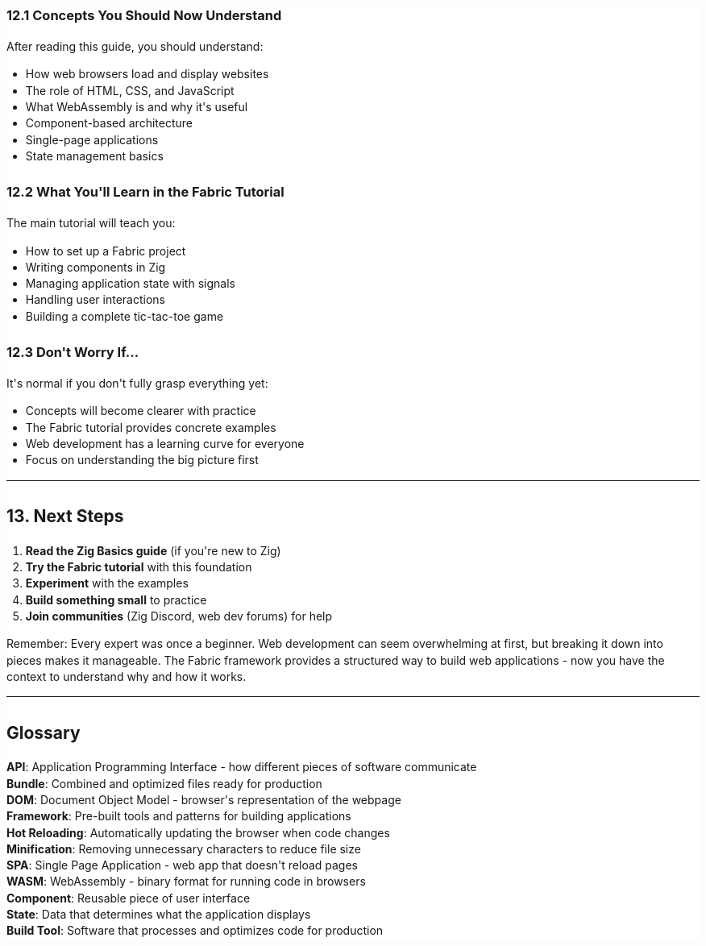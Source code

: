 ### 12.1 Concepts You Should Now Understand

After reading this guide, you should understand:
- How web browsers load and display websites
- The role of HTML, CSS, and JavaScript
- What WebAssembly is and why it's useful
- Component-based architecture
- Single-page applications
- State management basics

### 12.2 What You'll Learn in the Fabric Tutorial

The main tutorial will teach you:
- How to set up a Fabric project
- Writing components in Zig
- Managing application state with signals
- Handling user interactions
- Building a complete tic-tac-toe game

### 12.3 Don't Worry If...

It's normal if you don't fully grasp everything yet:
- Concepts will become clearer with practice
- The Fabric tutorial provides concrete examples
- Web development has a learning curve for everyone
- Focus on understanding the big picture first

---

## 13. Next Steps

1. **Read the Zig Basics guide** (if you're new to Zig)
2. **Try the Fabric tutorial** with this foundation
3. **Experiment** with the examples
4. **Build something small** to practice
5. **Join communities** (Zig Discord, web dev forums) for help

Remember: Every expert was once a beginner. Web development can seem overwhelming at first, but breaking it down into pieces makes it manageable. The Fabric framework provides a structured way to build web applications - now you have the context to understand why and how it works.

---

## Glossary

**API**: Application Programming Interface - how different pieces of software communicate  
**Bundle**: Combined and optimized files ready for production  
**DOM**: Document Object Model - browser's representation of the webpage  
**Framework**: Pre-built tools and patterns for building applications  
**Hot Reloading**: Automatically updating the browser when code changes  
**Minification**: Removing unnecessary characters to reduce file size  
**SPA**: Single Page Application - web app that doesn't reload pages  
**WASM**: WebAssembly - binary format for running code in browsers  
**Component**: Reusable piece of user interface  
**State**: Data that determines what the application displays  
**Build Tool**: Software that processes and optimizes code for production
